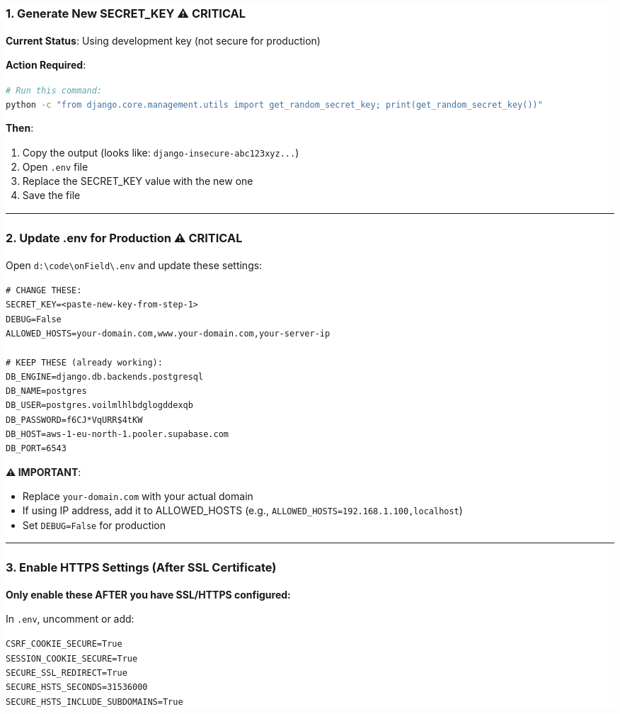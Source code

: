 ### 1. Generate New SECRET_KEY ⚠️ CRITICAL

**Current Status**: Using development key (not secure for production)

**Action Required**:
```bash
# Run this command:
python -c "from django.core.management.utils import get_random_secret_key; print(get_random_secret_key())"
```

**Then**:
1. Copy the output (looks like: `django-insecure-abc123xyz...`)
2. Open `.env` file
3. Replace the SECRET_KEY value with the new one
4. Save the file

---

### 2. Update .env for Production ⚠️ CRITICAL

Open `d:\code\onField\.env` and update these settings:

```properties
# CHANGE THESE:
SECRET_KEY=<paste-new-key-from-step-1>
DEBUG=False
ALLOWED_HOSTS=your-domain.com,www.your-domain.com,your-server-ip

# KEEP THESE (already working):
DB_ENGINE=django.db.backends.postgresql
DB_NAME=postgres
DB_USER=postgres.voilmlhlbdglogddexqb
DB_PASSWORD=f6CJ*VqURR$4tKW
DB_HOST=aws-1-eu-north-1.pooler.supabase.com
DB_PORT=6543
```

**⚠️ IMPORTANT**:
- Replace `your-domain.com` with your actual domain
- If using IP address, add it to ALLOWED_HOSTS (e.g., `ALLOWED_HOSTS=192.168.1.100,localhost`)
- Set `DEBUG=False` for production

---

### 3. Enable HTTPS Settings (After SSL Certificate)

**Only enable these AFTER you have SSL/HTTPS configured:**

In `.env`, uncomment or add:
```properties
CSRF_COOKIE_SECURE=True
SESSION_COOKIE_SECURE=True
SECURE_SSL_REDIRECT=True
SECURE_HSTS_SECONDS=31536000
SECURE_HSTS_INCLUDE_SUBDOMAINS=True
```
